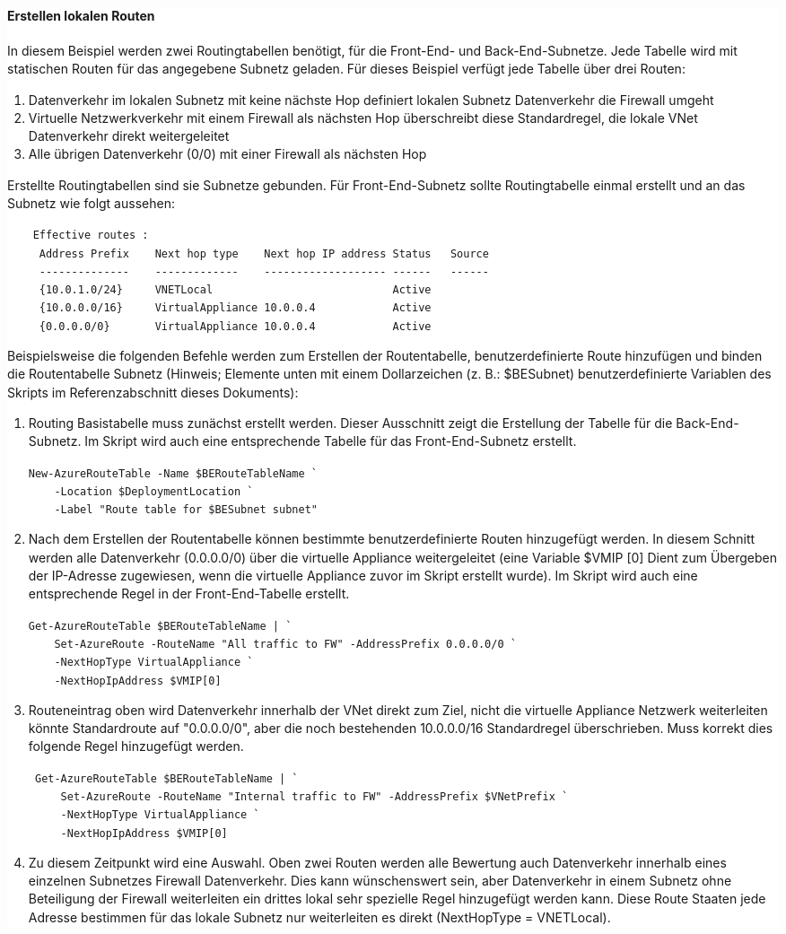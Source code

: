 #### <a name="creating-the-local-routes"></a>Erstellen lokalen Routen

In diesem Beispiel werden zwei Routingtabellen benötigt, für die Front-End- und Back-End-Subnetze. Jede Tabelle wird mit statischen Routen für das angegebene Subnetz geladen. Für dieses Beispiel verfügt jede Tabelle über drei Routen:

1. Datenverkehr im lokalen Subnetz mit keine nächste Hop definiert lokalen Subnetz Datenverkehr die Firewall umgeht
2. Virtuelle Netzwerkverkehr mit einem Firewall als nächsten Hop überschreibt diese Standardregel, die lokale VNet Datenverkehr direkt weitergeleitet
3. Alle übrigen Datenverkehr (0/0) mit einer Firewall als nächsten Hop

Erstellte Routingtabellen sind sie Subnetze gebunden. Für Front-End-Subnetz sollte Routingtabelle einmal erstellt und an das Subnetz wie folgt aussehen:

        Effective routes : 
         Address Prefix    Next hop type    Next hop IP address Status   Source     
         --------------    -------------    ------------------- ------   ------     
         {10.0.1.0/24}     VNETLocal                            Active 
         {10.0.0.0/16}     VirtualAppliance 10.0.0.4            Active    
         {0.0.0.0/0}       VirtualAppliance 10.0.0.4            Active


Beispielsweise die folgenden Befehle werden zum Erstellen der Routentabelle, benutzerdefinierte Route hinzufügen und binden die Routentabelle Subnetz (Hinweis; Elemente unten mit einem Dollarzeichen (z. B.: $BESubnet) benutzerdefinierte Variablen des Skripts im Referenzabschnitt dieses Dokuments):

1.  Routing Basistabelle muss zunächst erstellt werden. Dieser Ausschnitt zeigt die Erstellung der Tabelle für die Back-End-Subnetz. Im Skript wird auch eine entsprechende Tabelle für das Front-End-Subnetz erstellt.

        New-AzureRouteTable -Name $BERouteTableName `
            -Location $DeploymentLocation `
            -Label "Route table for $BESubnet subnet"

2.  Nach dem Erstellen der Routentabelle können bestimmte benutzerdefinierte Routen hinzugefügt werden. In diesem Schnitt werden alle Datenverkehr (0.0.0.0/0) über die virtuelle Appliance weitergeleitet (eine Variable $VMIP [0] Dient zum Übergeben der IP-Adresse zugewiesen, wenn die virtuelle Appliance zuvor im Skript erstellt wurde). Im Skript wird auch eine entsprechende Regel in der Front-End-Tabelle erstellt.

        Get-AzureRouteTable $BERouteTableName | `
            Set-AzureRoute -RouteName "All traffic to FW" -AddressPrefix 0.0.0.0/0 `
            -NextHopType VirtualAppliance `
            -NextHopIpAddress $VMIP[0]

3. Routeneintrag oben wird Datenverkehr innerhalb der VNet direkt zum Ziel, nicht die virtuelle Appliance Netzwerk weiterleiten könnte Standardroute auf "0.0.0.0/0", aber die noch bestehenden 10.0.0.0/16 Standardregel überschrieben. Muss korrekt dies folgende Regel hinzugefügt werden.

        Get-AzureRouteTable $BERouteTableName | `
            Set-AzureRoute -RouteName "Internal traffic to FW" -AddressPrefix $VNetPrefix `
            -NextHopType VirtualAppliance `
            -NextHopIpAddress $VMIP[0]

4. Zu diesem Zeitpunkt wird eine Auswahl. Oben zwei Routen werden alle Bewertung auch Datenverkehr innerhalb eines einzelnen Subnetzes Firewall Datenverkehr. Dies kann wünschenswert sein, aber Datenverkehr in einem Subnetz ohne Beteiligung der Firewall weiterleiten ein drittes lokal sehr spezielle Regel hinzugefügt werden kann. Diese Route Staaten jede Adresse bestimmen für das lokale Subnetz nur weiterleiten es direkt (NextHopType = VNETLocal).


[1]: ./media/virtual-networks-dmz-nsg-fw-udr-asm/example3design.png "Bidirektionale DMZ NSG, NVA und UDR"
[2]: ./media/virtual-networks-dmz-nsg-fw-udr-asm/example3firewalllogical.png "Logische Ansicht der Firewall-Regeln"
[3]: ./media/virtual-networks-dmz-nsg-fw-udr-asm/createnetworkobjectfrontend.png "Erstellen Sie ein Objekt Front-End-Netzwerk"
[4]: ./media/virtual-networks-dmz-nsg-fw-udr-asm/createnetworkobjectdns.png "Ein DNS-Server-Objekt erstellen"
[5]: ./media/virtual-networks-dmz-nsg-fw-udr-asm/createnetworkobjectrdpa.png "Kopie der Standardregel RDP"
[6]: ./media/virtual-networks-dmz-nsg-fw-udr-asm/createnetworkobjectrdpb.png "AppVM01 Regel"
[7]: ./media/virtual-networks-dmz-nsg-fw-udr-asm/iconapplicationredirect.png "Anwendungssymbol umleiten"
[8]: ./media/virtual-networks-dmz-nsg-fw-udr-asm/icondestinationnat.png "Ziel-NAT-Symbol"
[9]: ./media/virtual-networks-dmz-nsg-fw-udr-asm/iconpass.png "Symbol für Pass"
[10]: ./media/virtual-networks-dmz-nsg-fw-udr-asm/rulefirewall.png "Firewallregel-Management"
[11]: ./media/virtual-networks-dmz-nsg-fw-udr-asm/rulerdp.png "RDP Firewallregel"
[12]: ./media/virtual-networks-dmz-nsg-fw-udr-asm/ruleweb.png "Web Firewallregel"
[13]: ./media/virtual-networks-dmz-nsg-fw-udr-asm/ruleappvm01.png "Firewallregel-AppVM01"
[14]: ./media/virtual-networks-dmz-nsg-fw-udr-asm/ruleoutbound.png "Ausgehende Firewallregel"
[15]: ./media/virtual-networks-dmz-nsg-fw-udr-asm/ruledns.png "DNS-Firewallregel"
[16]: ./media/virtual-networks-dmz-nsg-fw-udr-asm/ruleintravnet.png "Firewallregel Intra-VNet"
[17]: ./media/virtual-networks-dmz-nsg-fw-udr-asm/ruledeny.png "Firewall Verweigerungsregel"
[18]: ./media/virtual-networks-dmz-nsg-fw-udr-asm/firewallruleactivate.png "Aktivierung der Firewall-Regel"
[HOME]: ../best-practices-network-security.md
[SampleApp]: ./virtual-networks-sample-app.md